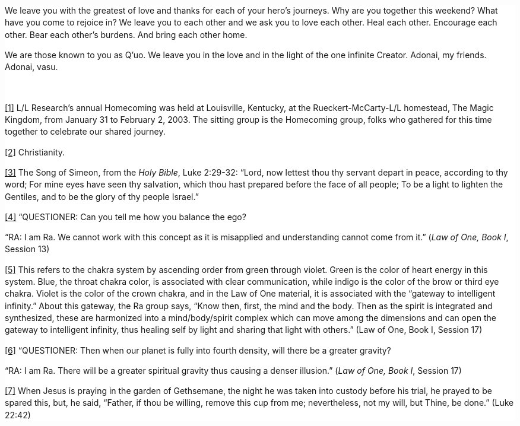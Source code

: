 <p>We leave you with the greatest of love and thanks for each of your hero’s journeys. Why are you together this weekend? What have you come to rejoice in? We leave you to each other and we ask you to love each other. Heal each other. Encourage each other. Bear each other’s burdens. And bring each other home.</p>
<p>We are those known to you as Q’uo. We leave you in the love and in the light of the one infinite Creator. Adonai, my friends. Adonai, vasu.</p>
<p class="separator-left-33"> </p>
<p class="footnote"><a id="_ftn1" href="#_ftnref1" name="_ftn1">[1]</a>	L/L Research’s annual Homecoming was held at Louisville, Kentucky, at the Rueckert-McCarty-L/L homestead, The Magic Kingdom, from January 31 to February 2, 2003. The sitting group is the Homecoming group, folks who gathered for this time together to celebrate our shared journey.</p>
<p class="footnote"><a id="_ftn2" href="#_ftnref2" name="_ftn2">[2]</a>	Christianity.</p>
<p class="footnote"><a id="_ftn3" href="#_ftnref3" name="_ftn3">[3]</a>	The Song of Simeon, from the <em>Holy Bible</em>, Luke 2:29-32: “Lord, now lettest thou thy servant depart in peace, according to thy word; For mine eyes have seen thy salvation, which thou hast prepared before the face of all people; To be a light to lighten the Gentiles, and to be the glory of thy people Israel.”</p>
<p class="footnote"><a id="_ftn4" href="#_ftnref4" name="_ftn4">[4]</a>	“QUESTIONER: Can you tell me how you balance the ego?</p>
<p class="footnote">“RA: I am Ra. We cannot work with this concept as it is misapplied and understanding cannot come from it.” (<em>Law of One, Book I</em>, Session 13)</p>
<p class="footnote"><a id="_ftn5" href="#_ftnref5" name="_ftn5">[5]</a>	This refers to the chakra system by ascending order from green through violet. Green is the color of heart energy in this system. Blue, the throat chakra color, is associated with clear communication, while indigo is the color of the brow or third eye chakra. Violet is the color of the crown chakra, and in the Law of One material, it is associated with the “gateway to intelligent infinity.” About this gateway, the Ra group says, “Know then, first, the mind and the body. Then as the spirit is integrated and synthesized, these are harmonized into a mind/body/spirit complex which can move among the dimensions and can open the gateway to intelligent infinity, thus healing self by light and sharing that light with others.” (Law of One, Book I, Session 17)</p>
<p class="footnote"><a id="_ftn6" href="#_ftnref6" name="_ftn6">[6]</a>	“QUESTIONER: Then when our planet is fully into fourth density, will there be a greater gravity?</p>
<p class="footnote">“RA: I am Ra. There will be a greater spiritual gravity thus causing a denser illusion.” (<em>Law of One, Book I</em>, Session 17)</p>
<p class="footnote"><a id="_ftn7" href="#_ftnref7" name="_ftn7">[7]</a>	When Jesus is praying in the garden of Gethsemane, the night he was taken into custody before his trial, he prayed to be spared this, but, he said, “Father, if thou be willing, remove this cup from me; nevertheless, not my will, but Thine, be done.” (Luke 22:42)</p>